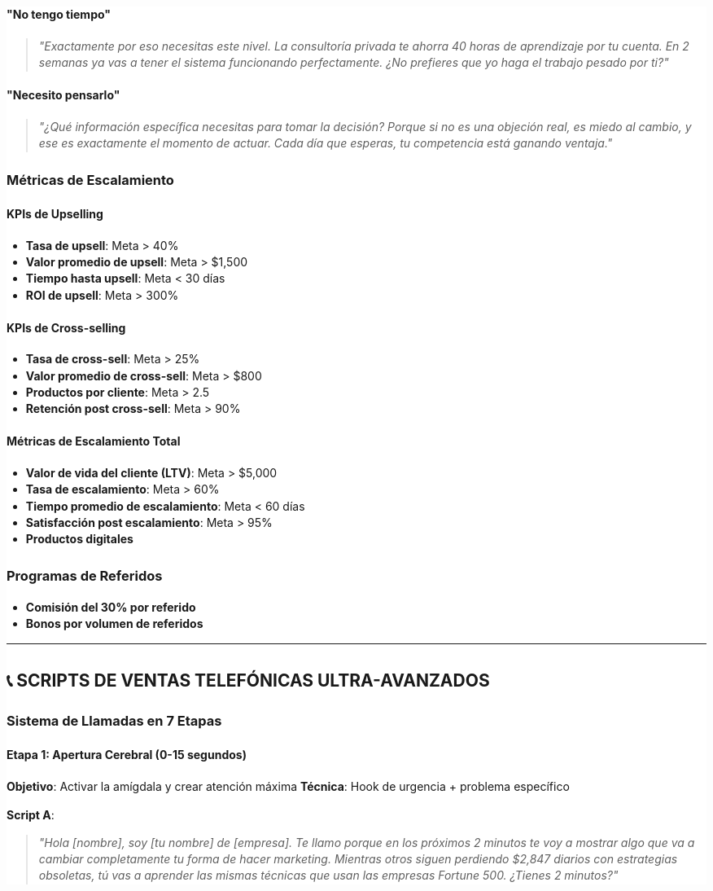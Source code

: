 #### **"No tengo tiempo"**
> *"Exactamente por eso necesitas este nivel. La consultoría privada te ahorra 40 horas de aprendizaje por tu cuenta. En 2 semanas ya vas a tener el sistema funcionando perfectamente. ¿No prefieres que yo haga el trabajo pesado por ti?"*

#### **"Necesito pensarlo"**
> *"¿Qué información específica necesitas para tomar la decisión? Porque si no es una objeción real, es miedo al cambio, y ese es exactamente el momento de actuar. Cada día que esperas, tu competencia está ganando ventaja."*

### **Métricas de Escalamiento**

#### **KPIs de Upselling**
- **Tasa de upsell**: Meta > 40%
- **Valor promedio de upsell**: Meta > $1,500
- **Tiempo hasta upsell**: Meta < 30 días
- **ROI de upsell**: Meta > 300%

#### **KPIs de Cross-selling**
- **Tasa de cross-sell**: Meta > 25%
- **Valor promedio de cross-sell**: Meta > $800
- **Productos por cliente**: Meta > 2.5
- **Retención post cross-sell**: Meta > 90%

#### **Métricas de Escalamiento Total**
- **Valor de vida del cliente (LTV)**: Meta > $5,000
- **Tasa de escalamiento**: Meta > 60%
- **Tiempo promedio de escalamiento**: Meta < 60 días
- **Satisfacción post escalamiento**: Meta > 95%
- **Productos digitales**

### **Programas de Referidos**
- **Comisión del 30% por referido**
- **Bonos por volumen de referidos**

---

## 📞 **SCRIPTS DE VENTAS TELEFÓNICAS ULTRA-AVANZADOS**

### **Sistema de Llamadas en 7 Etapas**

#### **Etapa 1: Apertura Cerebral (0-15 segundos)**
**Objetivo**: Activar la amígdala y crear atención máxima
**Técnica**: Hook de urgencia + problema específico

**Script A**:
> *"Hola [nombre], soy [tu nombre] de [empresa]. Te llamo porque en los próximos 2 minutos te voy a mostrar algo que va a cambiar completamente tu forma de hacer marketing. Mientras otros siguen perdiendo $2,847 diarios con estrategias obsoletas, tú vas a aprender las mismas técnicas que usan las empresas Fortune 500. ¿Tienes 2 minutos?"*
